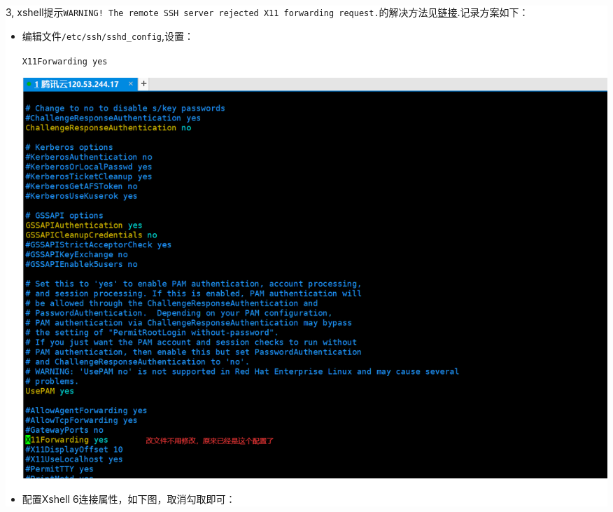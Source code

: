 3, xshell提示`WARNING! The remote SSH server rejected X11 forwarding request.`的解决方法见[链接](https://blog.csdn.net/qq_39720249/article/details/87078734).记录方案如下：

- 编辑文件`/etc/ssh/sshd_config`,设置：

  ```
  X11Forwarding yes
  ```

  ![image-20211120211116465](hadoop.assets/image-20211120211116465.png)

- 配置Xshell 6连接属性，如下图，取消勾取即可：
